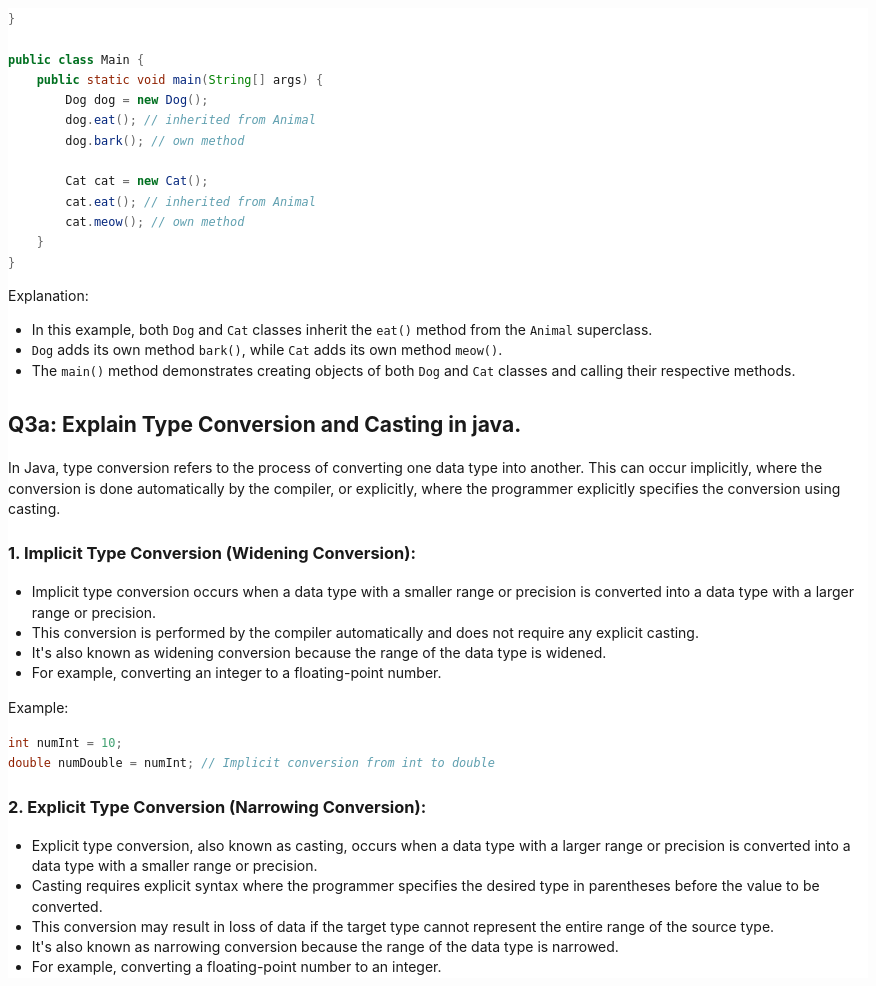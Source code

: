 ```java
}

public class Main {
    public static void main(String[] args) {
        Dog dog = new Dog();
        dog.eat(); // inherited from Animal
        dog.bark(); // own method
        
        Cat cat = new Cat();
        cat.eat(); // inherited from Animal
        cat.meow(); // own method
    }
}
```

Explanation:
- In this example, both `Dog` and `Cat` classes inherit the `eat()` method from the `Animal` superclass.
- `Dog` adds its own method `bark()`, while `Cat` adds its own method `meow()`.
- The `main()` method demonstrates creating objects of both `Dog` and `Cat` classes and calling their respective methods.

## Q3a: Explain Type Conversion and Casting in java.

In Java, type conversion refers to the process of converting one data type into another. This can occur implicitly, where the conversion is done automatically by the compiler, or explicitly, where the programmer explicitly specifies the conversion using casting.

### 1. Implicit Type Conversion (Widening Conversion):
- Implicit type conversion occurs when a data type with a smaller range or precision is converted into a data type with a larger range or precision.
- This conversion is performed by the compiler automatically and does not require any explicit casting.
- It's also known as widening conversion because the range of the data type is widened.
- For example, converting an integer to a floating-point number.

Example:
```java
int numInt = 10;
double numDouble = numInt; // Implicit conversion from int to double
```

### 2. Explicit Type Conversion (Narrowing Conversion):
- Explicit type conversion, also known as casting, occurs when a data type with a larger range or precision is converted into a data type with a smaller range or precision.
- Casting requires explicit syntax where the programmer specifies the desired type in parentheses before the value to be converted.
- This conversion may result in loss of data if the target type cannot represent the entire range of the source type.
- It's also known as narrowing conversion because the range of the data type is narrowed.
- For example, converting a floating-point number to an integer.
